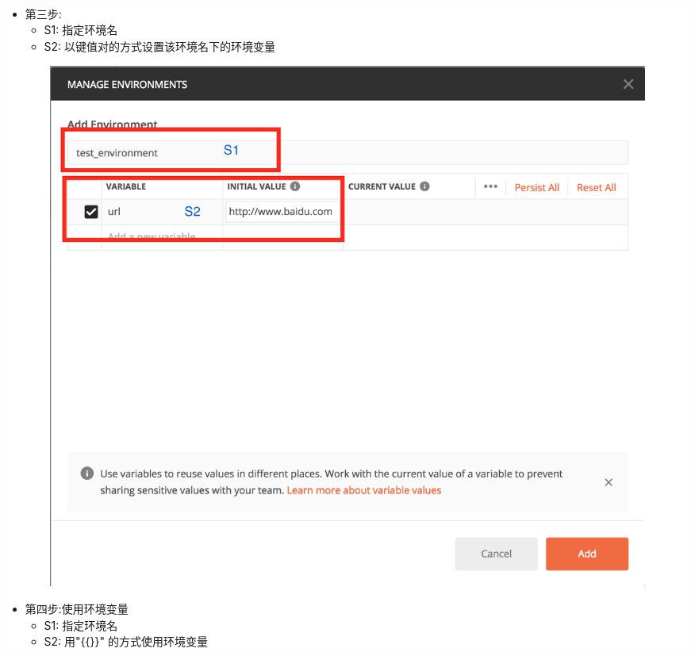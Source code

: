 - 第三步: 
    - S1: 指定环境名
    - S2: 以键值对的方式设置该环境名下的环境变量

<div align="center">
    <img src="https://github.com/daxiaoHe-Girls/daxiaoHe-Girls.github.io/blob/master/images/images_postman/Environment3.png" width="750" hegiht="750" />
</div>

- 第四步:使用环境变量
    - S1: 指定环境名
    - S2: 用"{{}}" 的方式使用环境变量

<div align="center">